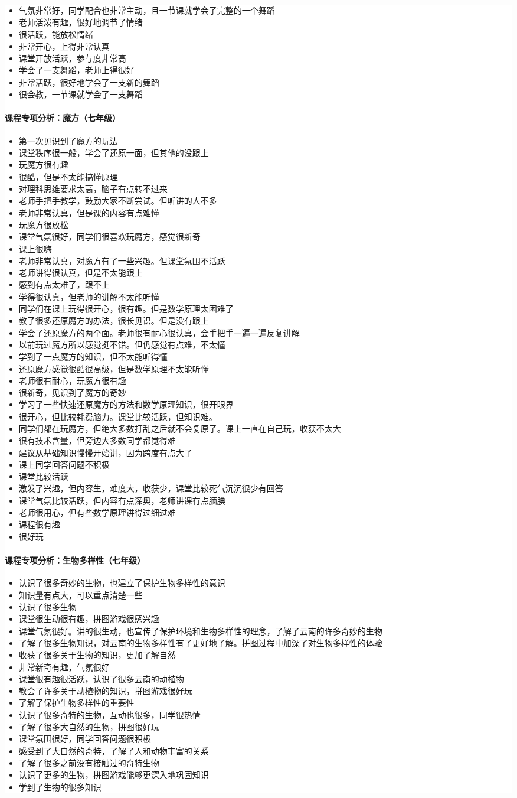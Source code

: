 * 气氛非常好，同学配合也非常主动，且一节课就学会了完整的一个舞蹈
* 老师活泼有趣，很好地调节了情绪
* 很活跃，能放松情绪
* 非常开心，上得非常认真
* 课堂开放活跃，参与度非常高
* 学会了一支舞蹈，老师上得很好
* 非常活跃，很好地学会了一支新的舞蹈
* 很会教，一节课就学会了一支舞蹈

#### 课程专项分析：魔方（七年级）
* 第一次见识到了魔方的玩法
* 课堂秩序很一般，学会了还原一面，但其他的没跟上
* 玩魔方很有趣
* 很酷，但是不太能搞懂原理
* 对理科思维要求太高，脑子有点转不过来
* 老师手把手教学，鼓励大家不断尝试。但听讲的人不多
* 老师非常认真，但是课的内容有点难懂
* 玩魔方很放松
* 课堂气氛很好，同学们很喜欢玩魔方，感觉很新奇
* 课上很嗨
* 老师非常认真，对魔方有了一些兴趣。但课堂氛围不活跃
* 老师讲得很认真，但是不太能跟上
* 感到有点太难了，跟不上
* 学得很认真，但老师的讲解不太能听懂
* 同学们在课上玩得很开心，很有趣。但是数学原理太困难了
* 教了很多还原魔方的办法，很长见识。但是没有跟上
* 学会了还原魔方的两个面。老师很有耐心很认真，会手把手一遍一遍反复讲解
* 以前玩过魔方所以感觉挺不错。但仍感觉有点难，不太懂
* 学到了一点魔方的知识，但不太能听得懂
* 还原魔方感觉很酷很高级，但是数学原理不太能听懂
* 老师很有耐心，玩魔方很有趣
* 很新奇，见识到了魔方的奇妙
* 学习了一些快速还原魔方的方法和数学原理知识，很开眼界
* 很开心，但比较耗费脑力。课堂比较活跃，但知识难。
* 同学们都在玩魔方，但绝大多数打乱之后就不会复原了。课上一直在自己玩，收获不太大
* 很有技术含量，但旁边大多数同学都觉得难
* 建议从基础知识慢慢开始讲，因为跨度有点大了
* 课上同学回答问题不积极
* 课堂比较活跃
* 激发了兴趣，但内容生，难度大，收获少，课堂比较死气沉沉很少有回答
* 课堂气氛比较活跃，但内容有点深奥，老师讲课有点腼腆
* 老师很用心，但有些数学原理讲得过细过难
* 课程很有趣
* 很好玩

#### 课程专项分析：生物多样性（七年级）
* 认识了很多奇妙的生物，也建立了保护生物多样性的意识
* 知识量有点大，可以重点清楚一些
* 认识了很多生物
* 课堂很生动很有趣，拼图游戏很感兴趣
* 课堂气氛很好。讲的很生动，也宣传了保护环境和生物多样性的理念，了解了云南的许多奇妙的生物
* 了解了很多生物知识，对云南的生物多样性有了更好地了解。拼图过程中加深了对生物多样性的体验
* 收获了很多关于生物的知识，更加了解自然
* 非常新奇有趣，气氛很好
* 课堂很有趣很活跃，认识了很多云南的动植物
* 教会了许多关于动植物的知识，拼图游戏很好玩
* 了解了保护生物多样性的重要性
* 认识了很多奇特的生物，互动也很多，同学很热情
* 了解了很多大自然的生物，拼图很好玩
* 课堂氛围很好，同学回答问题很积极
* 感受到了大自然的奇特，了解了人和动物丰富的关系
* 了解了很多之前没有接触过的奇特生物
* 认识了更多的生物，拼图游戏能够更深入地巩固知识
* 学到了生物的很多知识